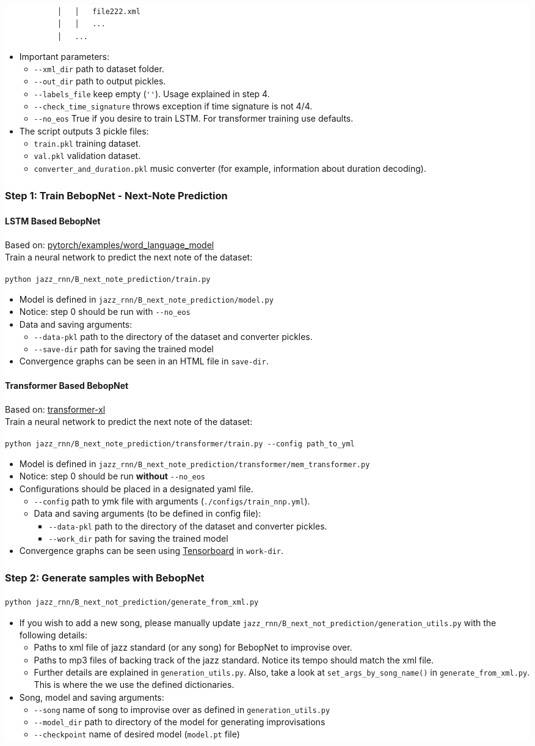 ```
            │   │   file222.xml
            │   │   ...
            │   ...
```

- Important parameters:
     - `--xml_dir` path to dataset folder.
     - `--out_dir` path to output pickles.
     - `--labels_file` keep empty (`''`). Usage explained in step 4.
     - `--check_time_signature` throws exception if time signature is not 4/4.
     - `--no_eos` True if you desire to train LSTM. For transformer training use defaults.
- The script outputs 3 pickle files:
    - `train.pkl` training dataset.
    - `val.pkl` validation dataset.
    - `converter_and_duration.pkl` music converter (for example, information about duration decoding).

### Step 1: Train BebopNet - Next-Note Prediction

#### LSTM Based BebopNet
Based on: [pytorch/examples/word_language_model](https://github.com/pytorch/examples/tree/master/word_language_model)  
Train a neural network to predict the next note of the dataset:  
```
python jazz_rnn/B_next_note_prediction/train.py
```
- Model is defined in `jazz_rnn/B_next_note_prediction/model.py` 
- Notice: step 0 should be run with `--no_eos`
- Data and saving arguments:
    - `--data-pkl` path to the directory of the dataset and converter pickles.
    - `--save-dir` path for saving the trained model
- Convergence graphs can be seen in an HTML file in `save-dir`.

#### Transformer Based BebopNet
Based on: [transformer-xl](https://github.com/kimiyoung/transformer-xl)  
Train a neural network to predict the next note of the dataset:  
```
python jazz_rnn/B_next_note_prediction/transformer/train.py --config path_to_yml
```
- Model is defined in `jazz_rnn/B_next_note_prediction/transformer/mem_transformer.py` 
- Notice: step 0 should be run **without** `--no_eos`
- Configurations should be placed in a designated yaml file.
    - `--config` path to ymk file with arguments (`./configs/train_nnp.yml`).
    - Data and saving arguments (to be defined in config file):
        - `--data-pkl` path to the directory of the dataset and converter pickles.
        - `--work_dir` path for saving the trained model
- Convergence graphs can be seen using [Tensorboard](https://pytorch.org/docs/stable/tensorboard.html) in `work-dir`.

### Step 2: Generate samples with BebopNet
```
python jazz_rnn/B_next_not_prediction/generate_from_xml.py
```
- If you wish to add a new song, please manually update `jazz_rnn/B_next_not_prediction/generation_utils.py` with the following details:
    - Paths to xml file of jazz standard (or any song) for BebopNet to improvise over.
    - Paths to mp3 files of backing track of the jazz standard. Notice its tempo should match the xml file.
    - Further details are explained in `generation_utils.py`. 
        Also, take a look at `set_args_by_song_name()` in `generate_from_xml.py`. 
        This is where the we use the defined dictionaries. 
- Song, model and saving arguments:
    - `--song` name of song to improvise over as defined in `generation_utils.py`
    - `--model_dir` path to directory of the model for generating improvisations
    - `--checkpoint` name of desired model (`model.pt` file)